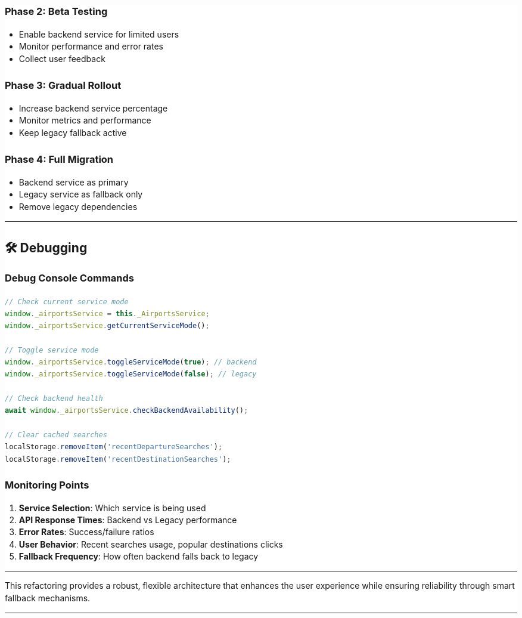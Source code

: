 ### Phase 2: Beta Testing
- Enable backend service for limited users
- Monitor performance and error rates
- Collect user feedback

### Phase 3: Gradual Rollout
- Increase backend service percentage
- Monitor metrics and performance
- Keep legacy fallback active

### Phase 4: Full Migration
- Backend service as primary
- Legacy service as fallback only
- Remove legacy dependencies

---

## 🛠️ Debugging

### Debug Console Commands

```javascript
// Check current service mode
window._airportsService = this._AirportsService;
window._airportsService.getCurrentServiceMode();

// Toggle service mode
window._airportsService.toggleServiceMode(true); // backend
window._airportsService.toggleServiceMode(false); // legacy

// Check backend health
await window._airportsService.checkBackendAvailability();

// Clear cached searches
localStorage.removeItem('recentDepartureSearches');
localStorage.removeItem('recentDestinationSearches');
```

### Monitoring Points

1. **Service Selection**: Which service is being used
2. **API Response Times**: Backend vs Legacy performance
3. **Error Rates**: Success/failure ratios
4. **User Behavior**: Recent searches usage, popular destinations clicks
5. **Fallback Frequency**: How often backend falls back to legacy

---

This refactoring provides a robust, flexible architecture that enhances the user experience while ensuring reliability through smart fallback mechanisms.

---